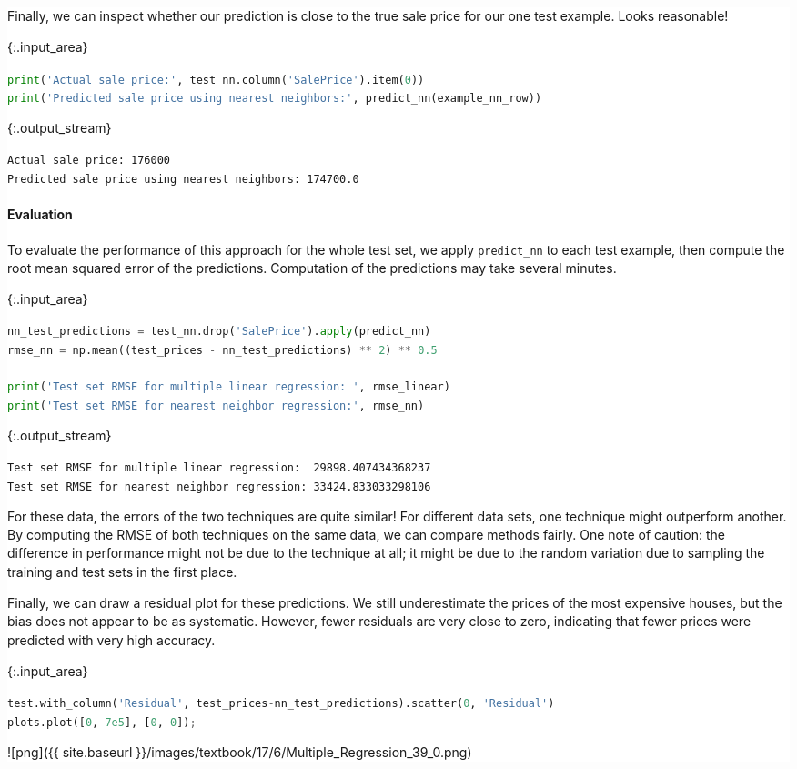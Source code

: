 

Finally, we can inspect whether our prediction is close to the true sale price for our one test example. Looks reasonable!


{:.input_area}
```python
print('Actual sale price:', test_nn.column('SalePrice').item(0))
print('Predicted sale price using nearest neighbors:', predict_nn(example_nn_row))
```

{:.output_stream}
```
Actual sale price: 176000
Predicted sale price using nearest neighbors: 174700.0

```

#### Evaluation

To evaluate the performance of this approach for the whole test set, we apply `predict_nn` to each test example, then compute the root mean squared error of the predictions. Computation of the predictions may take several minutes.


{:.input_area}
```python
nn_test_predictions = test_nn.drop('SalePrice').apply(predict_nn)
rmse_nn = np.mean((test_prices - nn_test_predictions) ** 2) ** 0.5

print('Test set RMSE for multiple linear regression: ', rmse_linear)
print('Test set RMSE for nearest neighbor regression:', rmse_nn)
```

{:.output_stream}
```
Test set RMSE for multiple linear regression:  29898.407434368237
Test set RMSE for nearest neighbor regression: 33424.833033298106

```

For these data, the errors of the two techniques are quite similar! For different data sets, one technique might outperform another. By computing the RMSE of both techniques on the same data, we can compare methods fairly. One note of caution: the difference in performance might not be due to the technique at all; it might be due to the random variation due to sampling the training and test sets in the first place.

Finally, we can draw a residual plot for these predictions. We still underestimate the prices of the most expensive houses, but the bias does not appear to be as systematic. However, fewer residuals are very close to zero, indicating that fewer prices were predicted with very high accuracy. 


{:.input_area}
```python
test.with_column('Residual', test_prices-nn_test_predictions).scatter(0, 'Residual')
plots.plot([0, 7e5], [0, 0]);
```


![png]({{ site.baseurl }}/images/textbook/17/6/Multiple_Regression_39_0.png)

